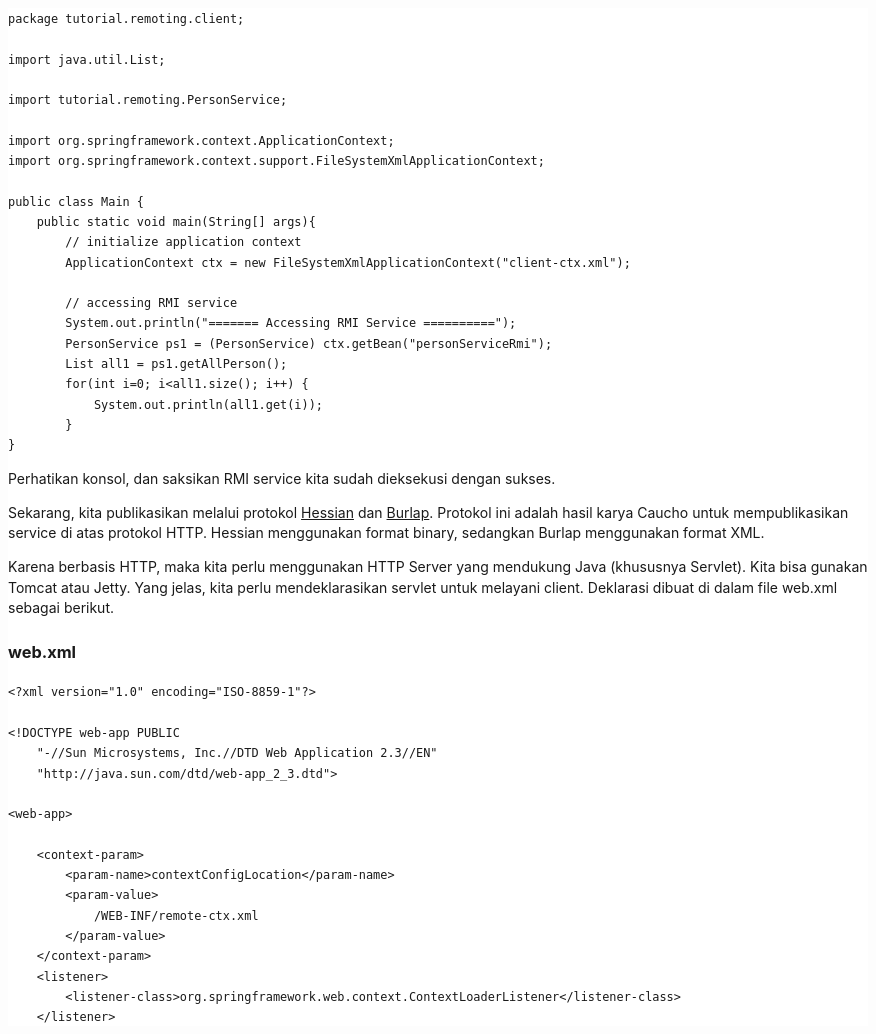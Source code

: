 

    
    
    package tutorial.remoting.client;
    
    import java.util.List;
    
    import tutorial.remoting.PersonService;
    
    import org.springframework.context.ApplicationContext;
    import org.springframework.context.support.FileSystemXmlApplicationContext;
    
    public class Main {
        public static void main(String[] args){
            // initialize application context
            ApplicationContext ctx = new FileSystemXmlApplicationContext("client-ctx.xml");
        
            // accessing RMI service
            System.out.println("======= Accessing RMI Service ==========");
            PersonService ps1 = (PersonService) ctx.getBean("personServiceRmi");
            List all1 = ps1.getAllPerson();
            for(int i=0; i<all1.size(); i++) {
                System.out.println(all1.get(i));
            }
    }
    



Perhatikan konsol, dan saksikan RMI service kita sudah dieksekusi dengan sukses. 

Sekarang, kita publikasikan melalui protokol [Hessian](http://www.caucho.com/resin-3.0/protocols/hessian.xtp) dan [Burlap](http://www.caucho.com/resin-3.0/protocols/burlap.xtp). Protokol ini adalah hasil karya Caucho untuk mempublikasikan service di atas protokol HTTP. Hessian menggunakan format binary, sedangkan Burlap menggunakan format XML. 

Karena berbasis HTTP, maka kita perlu menggunakan HTTP Server yang mendukung Java (khususnya Servlet). Kita bisa gunakan Tomcat atau Jetty. Yang jelas, kita perlu mendeklarasikan servlet untuk melayani client. Deklarasi dibuat di dalam file web.xml sebagai berikut. 



### web.xml



    
    
    <?xml version="1.0" encoding="ISO-8859-1"?>
    
    <!DOCTYPE web-app PUBLIC
    	"-//Sun Microsystems, Inc.//DTD Web Application 2.3//EN"
    	"http://java.sun.com/dtd/web-app_2_3.dtd">
    
    <web-app>
    
    	<context-param>
    		<param-name>contextConfigLocation</param-name>
    		<param-value>
    			/WEB-INF/remote-ctx.xml
    		</param-value>
    	</context-param>
    	<listener>
    		<listener-class>org.springframework.web.context.ContextLoaderListener</listener-class>
    	</listener>
    